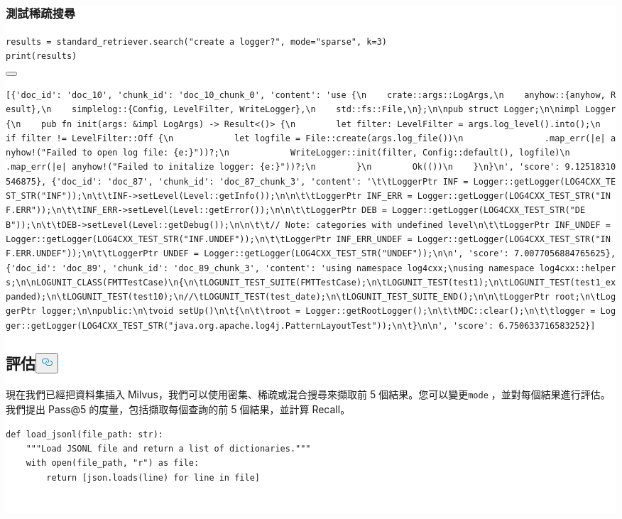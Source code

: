 <h3 id="Test-Sparse-Search" class="common-anchor-header">測試稀疏搜尋</h3><pre><code translate="no" class="language-python">results = standard_retriever.search(<span class="hljs-string">&quot;create a logger?&quot;</span>, mode=<span class="hljs-string">&quot;sparse&quot;</span>, k=<span class="hljs-number">3</span>)
<span class="hljs-built_in">print</span>(results)
<button class="copy-code-btn"></button></code></pre>
<pre><code translate="no">[{'doc_id': 'doc_10', 'chunk_id': 'doc_10_chunk_0', 'content': 'use {\n    crate::args::LogArgs,\n    anyhow::{anyhow, Result},\n    simplelog::{Config, LevelFilter, WriteLogger},\n    std::fs::File,\n};\n\npub struct Logger;\n\nimpl Logger {\n    pub fn init(args: &amp;impl LogArgs) -&gt; Result&lt;()&gt; {\n        let filter: LevelFilter = args.log_level().into();\n        if filter != LevelFilter::Off {\n            let logfile = File::create(args.log_file())\n                .map_err(|e| anyhow!(&quot;Failed to open log file: {e:}&quot;))?;\n            WriteLogger::init(filter, Config::default(), logfile)\n                .map_err(|e| anyhow!(&quot;Failed to initalize logger: {e:}&quot;))?;\n        }\n        Ok(())\n    }\n}\n', 'score': 9.12518310546875}, {'doc_id': 'doc_87', 'chunk_id': 'doc_87_chunk_3', 'content': '\t\tLoggerPtr INF = Logger::getLogger(LOG4CXX_TEST_STR(&quot;INF&quot;));\n\t\tINF-&gt;setLevel(Level::getInfo());\n\n\t\tLoggerPtr INF_ERR = Logger::getLogger(LOG4CXX_TEST_STR(&quot;INF.ERR&quot;));\n\t\tINF_ERR-&gt;setLevel(Level::getError());\n\n\t\tLoggerPtr DEB = Logger::getLogger(LOG4CXX_TEST_STR(&quot;DEB&quot;));\n\t\tDEB-&gt;setLevel(Level::getDebug());\n\n\t\t// Note: categories with undefined level\n\t\tLoggerPtr INF_UNDEF = Logger::getLogger(LOG4CXX_TEST_STR(&quot;INF.UNDEF&quot;));\n\t\tLoggerPtr INF_ERR_UNDEF = Logger::getLogger(LOG4CXX_TEST_STR(&quot;INF.ERR.UNDEF&quot;));\n\t\tLoggerPtr UNDEF = Logger::getLogger(LOG4CXX_TEST_STR(&quot;UNDEF&quot;));\n\n', 'score': 7.0077056884765625}, {'doc_id': 'doc_89', 'chunk_id': 'doc_89_chunk_3', 'content': 'using namespace log4cxx;\nusing namespace log4cxx::helpers;\n\nLOGUNIT_CLASS(FMTTestCase)\n{\n\tLOGUNIT_TEST_SUITE(FMTTestCase);\n\tLOGUNIT_TEST(test1);\n\tLOGUNIT_TEST(test1_expanded);\n\tLOGUNIT_TEST(test10);\n//\tLOGUNIT_TEST(test_date);\n\tLOGUNIT_TEST_SUITE_END();\n\n\tLoggerPtr root;\n\tLoggerPtr logger;\n\npublic:\n\tvoid setUp()\n\t{\n\t\troot = Logger::getRootLogger();\n\t\tMDC::clear();\n\t\tlogger = Logger::getLogger(LOG4CXX_TEST_STR(&quot;java.org.apache.log4j.PatternLayoutTest&quot;));\n\t}\n\n', 'score': 6.750633716583252}]
</code></pre>
<h2 id="Evaluation" class="common-anchor-header">評估<button data-href="#Evaluation" class="anchor-icon" translate="no">
      <svg translate="no"
        aria-hidden="true"
        focusable="false"
        height="20"
        version="1.1"
        viewBox="0 0 16 16"
        width="16"
      >
        <path
          fill="#0092E4"
          fill-rule="evenodd"
          d="M4 9h1v1H4c-1.5 0-3-1.69-3-3.5S2.55 3 4 3h4c1.45 0 3 1.69 3 3.5 0 1.41-.91 2.72-2 3.25V8.59c.58-.45 1-1.27 1-2.09C10 5.22 8.98 4 8 4H4c-.98 0-2 1.22-2 2.5S3 9 4 9zm9-3h-1v1h1c1 0 2 1.22 2 2.5S13.98 12 13 12H9c-.98 0-2-1.22-2-2.5 0-.83.42-1.64 1-2.09V6.25c-1.09.53-2 1.84-2 3.25C6 11.31 7.55 13 9 13h4c1.45 0 3-1.69 3-3.5S14.5 6 13 6z"
        ></path>
      </svg>
    </button></h2><p>現在我們已經把資料集插入 Milvus，我們可以使用密集、稀疏或混合搜尋來擷取前 5 個結果。您可以變更<code translate="no">mode</code> ，並對每個結果進行評估。我們提出 Pass@5 的度量，包括擷取每個查詢的前 5 個結果，並計算 Recall。</p>
<pre><code translate="no" class="language-python"><span class="hljs-keyword">def</span> <span class="hljs-title function_">load_jsonl</span>(<span class="hljs-params">file_path: <span class="hljs-built_in">str</span></span>):
    <span class="hljs-string">&quot;&quot;&quot;Load JSONL file and return a list of dictionaries.&quot;&quot;&quot;</span>
    <span class="hljs-keyword">with</span> <span class="hljs-built_in">open</span>(file_path, <span class="hljs-string">&quot;r&quot;</span>) <span class="hljs-keyword">as</span> file:
        <span class="hljs-keyword">return</span> [json.loads(line) <span class="hljs-keyword">for</span> line <span class="hljs-keyword">in</span> file]

